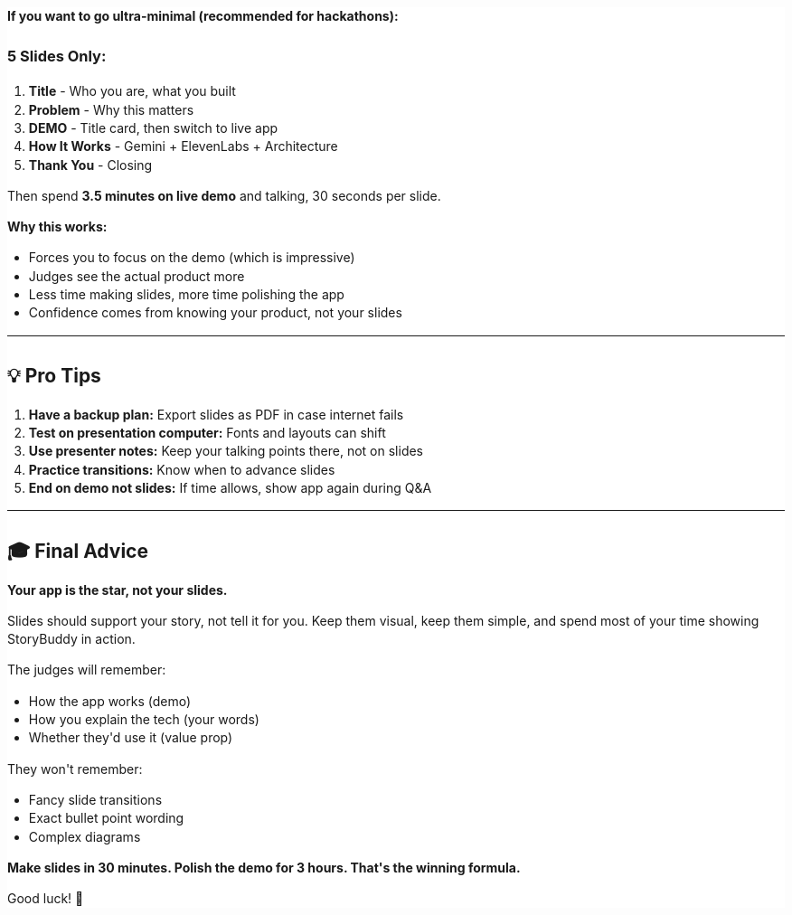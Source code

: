 **If you want to go ultra-minimal (recommended for hackathons):**

### 5 Slides Only:
1. **Title** - Who you are, what you built
2. **Problem** - Why this matters
3. **DEMO** - Title card, then switch to live app
4. **How It Works** - Gemini + ElevenLabs + Architecture
5. **Thank You** - Closing

Then spend **3.5 minutes on live demo** and talking, 30 seconds per slide.

**Why this works:**
- Forces you to focus on the demo (which is impressive)
- Judges see the actual product more
- Less time making slides, more time polishing the app
- Confidence comes from knowing your product, not your slides

---

## 💡 Pro Tips

1. **Have a backup plan:** Export slides as PDF in case internet fails
2. **Test on presentation computer:** Fonts and layouts can shift
3. **Use presenter notes:** Keep your talking points there, not on slides
4. **Practice transitions:** Know when to advance slides
5. **End on demo not slides:** If time allows, show app again during Q&A

---

## 🎓 Final Advice

**Your app is the star, not your slides.**

Slides should support your story, not tell it for you. Keep them visual, keep them simple, and spend most of your time showing StoryBuddy in action.

The judges will remember:
- How the app works (demo)
- How you explain the tech (your words)
- Whether they'd use it (value prop)

They won't remember:
- Fancy slide transitions
- Exact bullet point wording
- Complex diagrams

**Make slides in 30 minutes. Polish the demo for 3 hours. That's the winning formula.**

Good luck! 🚀
